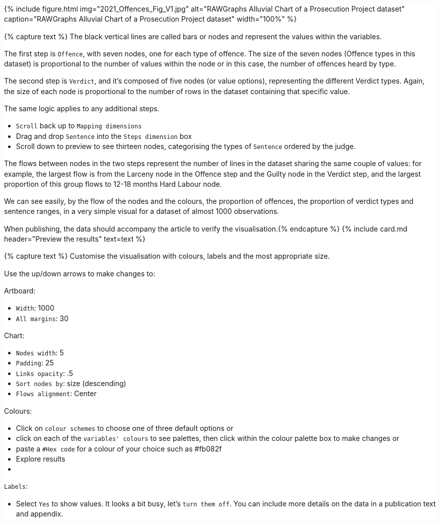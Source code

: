 {% include figure.html img="2021_Offences_Fig_V1.jpg" alt="RAWGraphs Alluvial Chart of a Prosecution Project dataset" caption="RAWGraphs Alluvial Chart of a Prosecution Project dataset" width="100%" %}

{% capture text %}
The black vertical lines are called bars or nodes and represent the values within the variables.

The first step is `Offence`, with seven nodes, one for each type of offence.  The size of the seven nodes (Offence types in this dataset) is proportional to the number of values within the node or in this case, the number of offences heard by type.

The second step is `Verdict`, and it’s composed of five nodes (or value options), representing the different Verdict types.  Again, the size of each node is proportional to the number of rows in the dataset containing that specific value.

The same logic applies to any additional steps.
- `Scroll` back up to `Mapping dimensions`
- Drag and drop `Sentence` into the `Steps dimension` box
- Scroll down to preview to see thirteen nodes, categorising the types of `Sentence` ordered by the judge.

The flows between nodes in the two steps represent the number of lines in the dataset sharing the same couple of values: for example, the largest flow is from the Larceny node in the Offence step and the Guilty node in the Verdict step, and the largest proportion of this group flows to 12-18 months Hard Labour node.

We can see easily, by the flow of the nodes and the colours, the proportion of offences, the proportion of verdict types and sentence ranges, in a very simple visual for a dataset of almost 1000 observations.

When publishing, the data should accompany the article to verify the visualisation.{% endcapture %} {% include card.md header="Preview the results" text=text %}

{% capture text %}
Customise the visualisation with colours, labels and the most appropriate size.  

Use the up/down arrows to make changes to:

Artboard:
- `Width`:  1000
- `All margins`: 30

Chart:
- `Nodes width`: 5
- `Padding`: 25
- `Links opacity`: .5
- `Sort nodes by`: size (descending)
- `Flows alignment`: Center

Colours:
- Click on `colour schemes` to choose one of three default options
or 
- click on each of the `variables' colours` to see palettes, then click within the colour palette box to make changes
or 
- paste a  `#Hex code` for a colour of your choice such as #fb082f
- Explore results
- 
`Labels`:
 - Select `Yes` to show values. It looks a bit busy, let’s `turn them off`. You can include more details on the data in a publication text and appendix.
